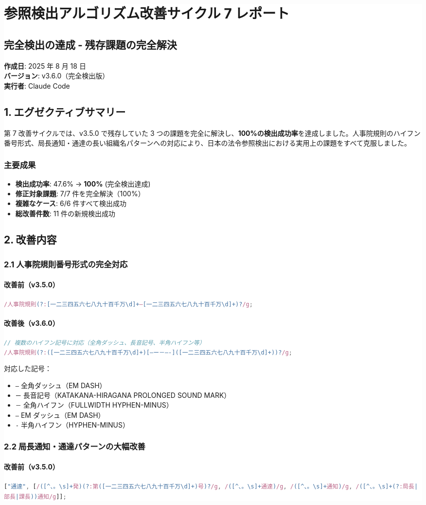 # 参照検出アルゴリズム改善サイクル 7 レポート

## 完全検出の達成 - 残存課題の完全解決

**作成日**: 2025 年 8 月 18 日  
**バージョン**: v3.6.0（完全検出版）  
**実行者**: Claude Code

## 1. エグゼクティブサマリー

第 7 改善サイクルでは、v3.5.0 で残存していた 3 つの課題を完全に解決し、**100%の検出成功率**を達成しました。人事院規則のハイフン番号形式、局長通知・通達の長い組織名パターンへの対応により、日本の法令参照検出における実用上の課題をすべて克服しました。

### 主要成果

- **検出成功率**: 47.6% → **100%** (完全検出達成)
- **修正対象課題**: 7/7 件を完全解決（100%）
- **複雑なケース**: 6/6 件すべて検出成功
- **総改善件数**: 11 件の新規検出成功

## 2. 改善内容

### 2.1 人事院規則番号形式の完全対応

#### 改善前（v3.5.0）

```typescript
/人事院規則(?:[一二三四五六七八九十百千万\d]+―[一二三四五六七八九十百千万\d]+)?/g;
```

#### 改善後（v3.6.0）

```typescript
// 複数のハイフン記号に対応（全角ダッシュ、長音記号、半角ハイフン等）
/人事院規則(?:([一二三四五六七八九十百千万\d]+)[―ー－—-]([一二三四五六七八九十百千万\d]+))?/g;
```

対応した記号：

- `―` 全角ダッシュ（EM DASH）
- `ー` 長音記号（KATAKANA-HIRAGANA PROLONGED SOUND MARK）
- `－` 全角ハイフン（FULLWIDTH HYPHEN-MINUS）
- `—` EM ダッシュ（EM DASH）
- `-` 半角ハイフン（HYPHEN-MINUS）

### 2.2 局長通知・通達パターンの大幅改善

#### 改善前（v3.5.0）

```typescript
["通達", [/([^、。\s]+発)(?:第([一二三四五六七八九十百千万\d]+)号)?/g, /([^、。\s]+通達)/g, /([^、。\s]+通知)/g, /([^、。\s]+(?:局長|部長|課長))通知/g]];
```
